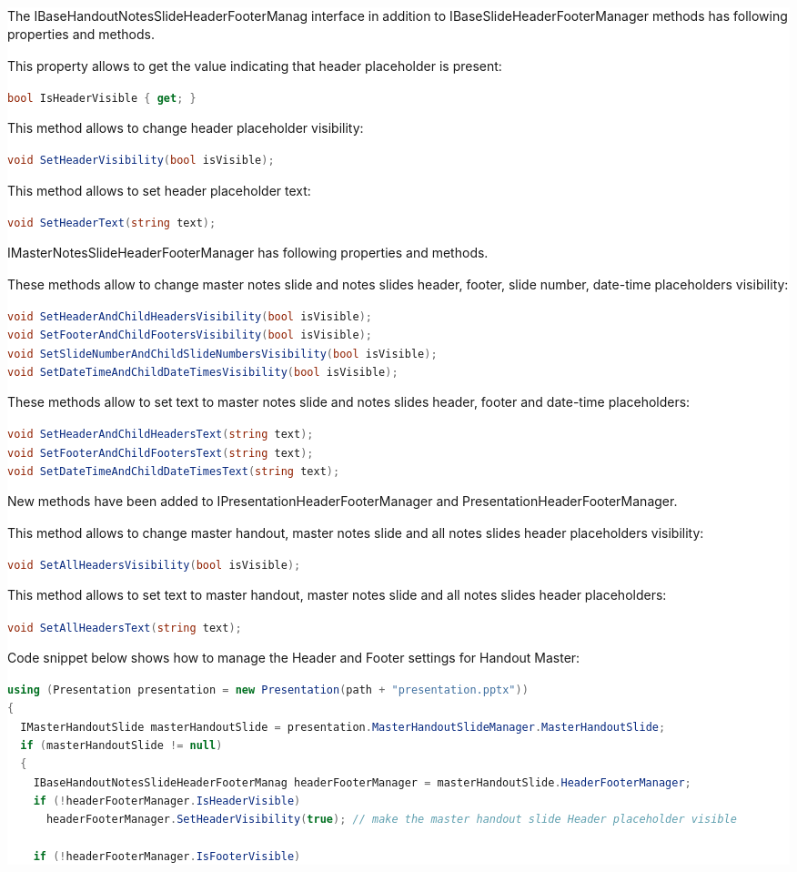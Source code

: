 The IBaseHandoutNotesSlideHeaderFooterManag interface in addition to IBaseSlideHeaderFooterManager methods has following properties and methods.

This property allows to get the value indicating that header placeholder is present:

``` csharp
bool IsHeaderVisible { get; }
``` 

This method allows to change header placeholder visibility:

``` csharp
void SetHeaderVisibility(bool isVisible);
``` 

This method allows to set header placeholder text:

``` csharp
void SetHeaderText(string text);
``` 

IMasterNotesSlideHeaderFooterManager has following properties and methods.

These methods allow to change master notes slide and notes slides header, footer, slide number, date-time placeholders visibility:

``` csharp
void SetHeaderAndChildHeadersVisibility(bool isVisible);
void SetFooterAndChildFootersVisibility(bool isVisible);
void SetSlideNumberAndChildSlideNumbersVisibility(bool isVisible);
void SetDateTimeAndChildDateTimesVisibility(bool isVisible);
``` 

These methods allow to set text to master notes slide and notes slides header, footer and date-time placeholders:

``` csharp
void SetHeaderAndChildHeadersText(string text);
void SetFooterAndChildFootersText(string text);
void SetDateTimeAndChildDateTimesText(string text);
``` 

New methods have been added to IPresentationHeaderFooterManager and PresentationHeaderFooterManager.

This method allows to change master handout, master notes slide and all notes slides header placeholders visibility:

``` csharp
void SetAllHeadersVisibility(bool isVisible);
``` 

This method allows to set text to master handout, master notes slide and all notes slides header placeholders:

``` csharp
void SetAllHeadersText(string text);
``` 

Code snippet below shows how to manage the Header and Footer settings for Handout Master:

``` csharp
using (Presentation presentation = new Presentation(path + "presentation.pptx"))
{
  IMasterHandoutSlide masterHandoutSlide = presentation.MasterHandoutSlideManager.MasterHandoutSlide;
  if (masterHandoutSlide != null)
  {
    IBaseHandoutNotesSlideHeaderFooterManag headerFooterManager = masterHandoutSlide.HeaderFooterManager;
    if (!headerFooterManager.IsHeaderVisible)
      headerFooterManager.SetHeaderVisibility(true); // make the master handout slide Header placeholder visible
    
	if (!headerFooterManager.IsFooterVisible)
```